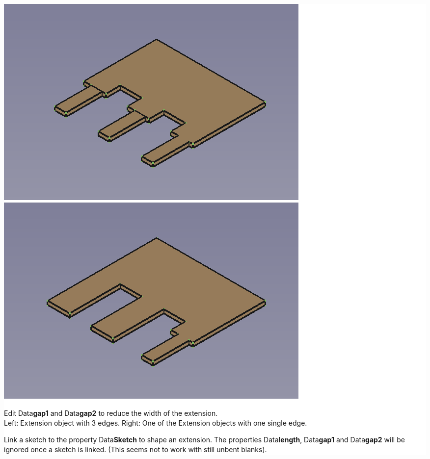 ![](/src/assets/images/SheetMetal_Example-10h.png) ![](/src/assets/images/SheetMetal_Example-10g.png)

Edit Data**gap1** and Data**gap2** to reduce the width of the extension.  
Left: Extension object with 3 edges. Right: One of the Extension objects with one single edge.

Link a sketch to the property Data**Sketch** to shape an extension. The properties Data**length**, Data**gap1** and Data**gap2** will be ignored once a sketch is linked. (This seems not to work with still unbent blanks).
